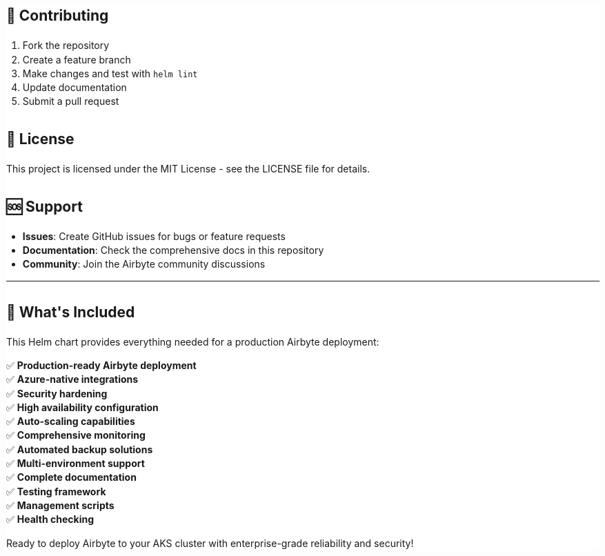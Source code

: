 ## 🤝 Contributing

1. Fork the repository
2. Create a feature branch
3. Make changes and test with `helm lint`
4. Update documentation
5. Submit a pull request

## 📄 License

This project is licensed under the MIT License - see the LICENSE file for details.

## 🆘 Support

- **Issues**: Create GitHub issues for bugs or feature requests
- **Documentation**: Check the comprehensive docs in this repository
- **Community**: Join the Airbyte community discussions

---

## 🎉 What's Included

This Helm chart provides everything needed for a production Airbyte deployment:

✅ **Production-ready Airbyte deployment**  
✅ **Azure-native integrations**  
✅ **Security hardening**  
✅ **High availability configuration**  
✅ **Auto-scaling capabilities**  
✅ **Comprehensive monitoring**  
✅ **Automated backup solutions**  
✅ **Multi-environment support**  
✅ **Complete documentation**  
✅ **Testing framework**  
✅ **Management scripts**  
✅ **Health checking**  

Ready to deploy Airbyte to your AKS cluster with enterprise-grade reliability and security!
